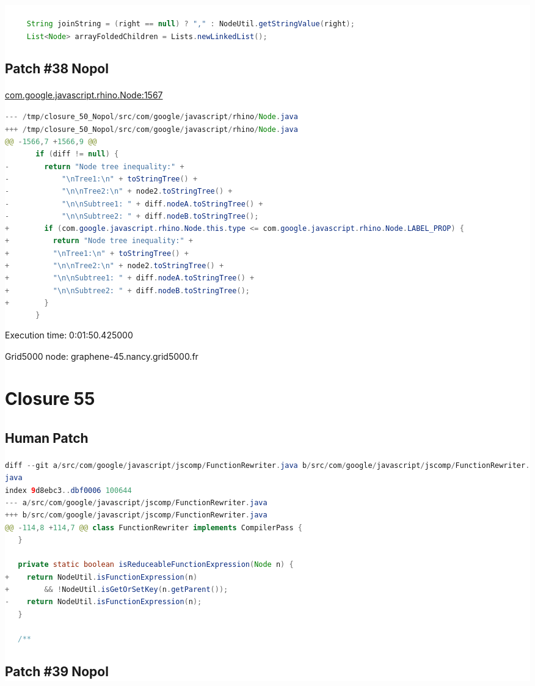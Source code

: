 ```Java
 
     String joinString = (right == null) ? "," : NodeUtil.getStringValue(right);
     List<Node> arrayFoldedChildren = Lists.newLinkedList();

```

## Patch #38 Nopol 

[com.google.javascript.rhino.Node:1567](https://github.com/google/closure-compiler/blob/aad2ce0e53f9de6118bea89f38d779e7e53b15c0/src//com/google/javascript/rhino/Node.java#L1567)

```Java
--- /tmp/closure_50_Nopol/src/com/google/javascript/rhino/Node.java
+++ /tmp/closure_50_Nopol/src/com/google/javascript/rhino/Node.java
@@ -1566,7 +1566,9 @@
       if (diff != null) {
-        return "Node tree inequality:" +
-            "\nTree1:\n" + toStringTree() +
-            "\n\nTree2:\n" + node2.toStringTree() +
-            "\n\nSubtree1: " + diff.nodeA.toStringTree() +
-            "\n\nSubtree2: " + diff.nodeB.toStringTree();
+        if (com.google.javascript.rhino.Node.this.type <= com.google.javascript.rhino.Node.LABEL_PROP) {
+          return "Node tree inequality:" +
+          "\nTree1:\n" + toStringTree() +
+          "\n\nTree2:\n" + node2.toStringTree() +
+          "\n\nSubtree1: " + diff.nodeA.toStringTree() +
+          "\n\nSubtree2: " + diff.nodeB.toStringTree();
+        }
       }

```
Execution time: 0:01:50.425000

Grid5000 node: graphene-45.nancy.grid5000.fr


# Closure 55


## Human Patch 

```Java
diff --git a/src/com/google/javascript/jscomp/FunctionRewriter.java b/src/com/google/javascript/jscomp/FunctionRewriter.java
index 9d8ebc3..dbf0006 100644
--- a/src/com/google/javascript/jscomp/FunctionRewriter.java
+++ b/src/com/google/javascript/jscomp/FunctionRewriter.java
@@ -114,8 +114,7 @@ class FunctionRewriter implements CompilerPass {
   }
 
   private static boolean isReduceableFunctionExpression(Node n) {
+    return NodeUtil.isFunctionExpression(n)
+        && !NodeUtil.isGetOrSetKey(n.getParent());
-    return NodeUtil.isFunctionExpression(n);
   }
 
   /**

```

## Patch #39 Nopol 

